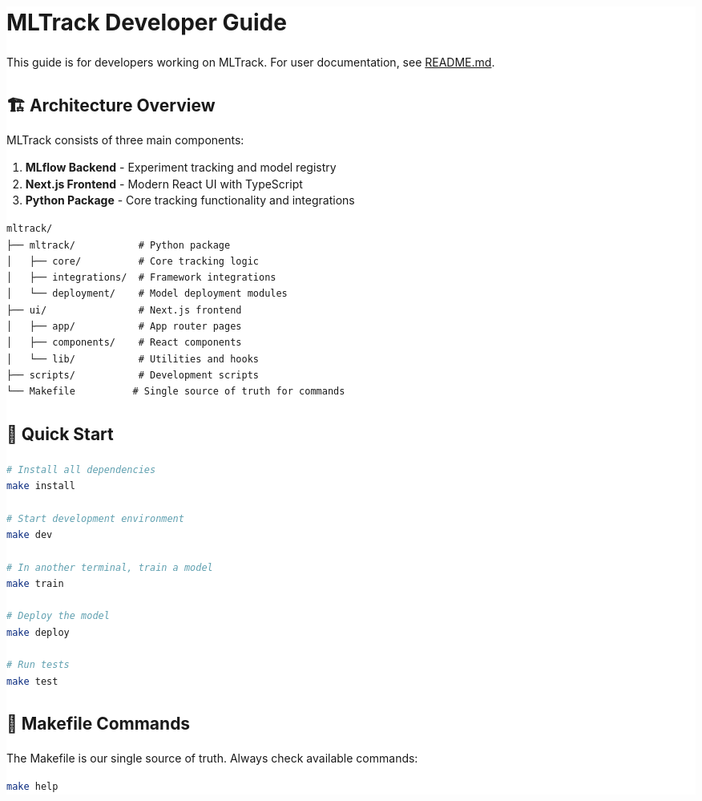 # MLTrack Developer Guide

This guide is for developers working on MLTrack. For user documentation, see [README.md](README.md).

## 🏗️ Architecture Overview

MLTrack consists of three main components:

1. **MLflow Backend** - Experiment tracking and model registry
2. **Next.js Frontend** - Modern React UI with TypeScript
3. **Python Package** - Core tracking functionality and integrations

```
mltrack/
├── mltrack/           # Python package
│   ├── core/          # Core tracking logic
│   ├── integrations/  # Framework integrations
│   └── deployment/    # Model deployment modules
├── ui/                # Next.js frontend
│   ├── app/           # App router pages
│   ├── components/    # React components
│   └── lib/           # Utilities and hooks
├── scripts/           # Development scripts
└── Makefile          # Single source of truth for commands
```

## 🚀 Quick Start

```bash
# Install all dependencies
make install

# Start development environment
make dev

# In another terminal, train a model
make train

# Deploy the model
make deploy

# Run tests
make test
```

## 📖 Makefile Commands

The Makefile is our single source of truth. Always check available commands:

```bash
make help
```
